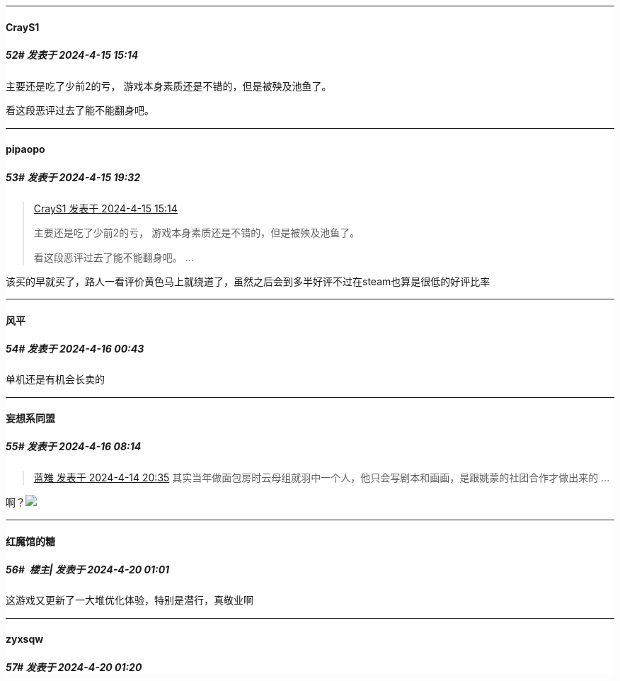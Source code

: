 
*****

####  CrayS1  
##### 52#       发表于 2024-4-15 15:14

主要还是吃了少前2的亏， 游戏本身素质还是不错的，但是被殃及池鱼了。

看这段恶评过去了能不能翻身吧。


*****

####  pipaopo  
##### 53#       发表于 2024-4-15 19:32

<blockquote><a href="httphttps://bbs.saraba1st.com/2b/forum.php?mod=redirect&amp;goto=findpost&amp;pid=64604990&amp;ptid=2179656" target="_blank">CrayS1 发表于 2024-4-15 15:14</a>

主要还是吃了少前2的亏， 游戏本身素质还是不错的，但是被殃及池鱼了。

看这段恶评过去了能不能翻身吧。 ...</blockquote>
该买的早就买了，路人一看评价黄色马上就绕道了，虽然之后会到多半好评不过在steam也算是很低的好评比率


*****

####  风平  
##### 54#       发表于 2024-4-16 00:43

单机还是有机会长卖的


*****

####  妄想系同盟  
##### 55#       发表于 2024-4-16 08:14

<blockquote><a href="httphttps://bbs.saraba1st.com/2b/forum.php?mod=redirect&amp;goto=findpost&amp;pid=64595867&amp;ptid=2179656" target="_blank">蓝雉 发表于 2024-4-14 20:35</a>
其实当年做面包房时云母组就羽中一个人，他只会写剧本和画画，是跟姚蒙的社团合作才做出来的 ...</blockquote>
啊？<img src="https://static.saraba1st.com/image/smiley/face2017/001.png" referrerpolicy="no-referrer">

*****

####  红魔馆的糖  
##### 56#         楼主| 发表于 2024-4-20 01:01

这游戏又更新了一大堆优化体验，特别是潜行，真敬业啊


*****

####  zyxsqw  
##### 57#       发表于 2024-4-20 01:20
